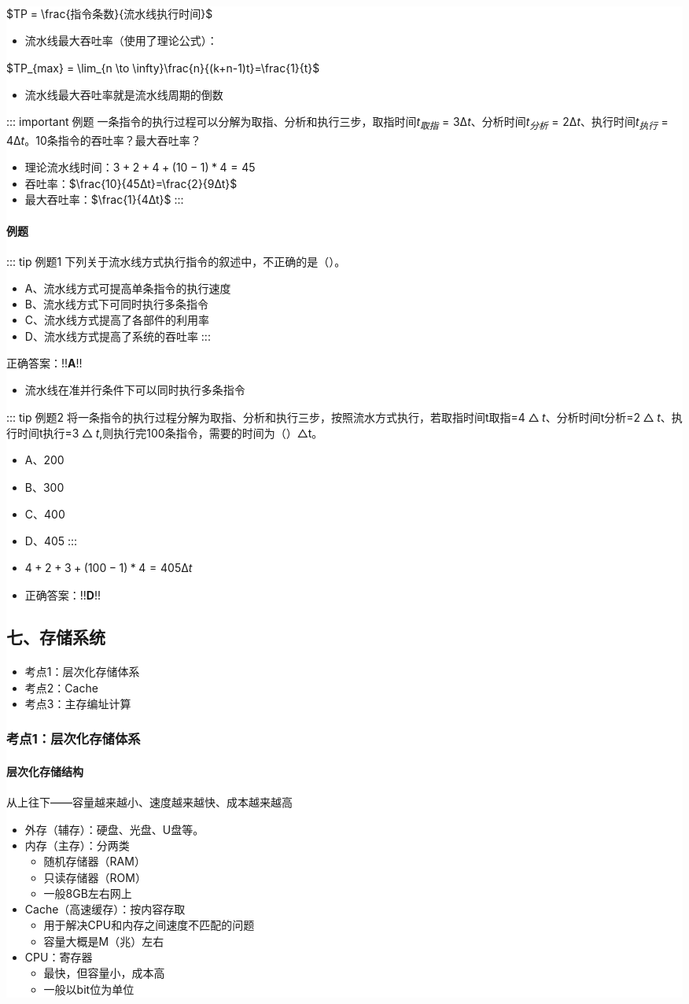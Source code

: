 $TP = \frac{指令条数}{流水线执行时间}$

- 流水线最大吞吐率（使用了理论公式）：

$TP_{max} = \lim_{n \to \infty}\frac{n}{(k+n-1)t}=\frac{1}{t}$

- 流水线最大吞吐率就是流水线周期的倒数

::: important 例题
 一条指令的执行过程可以分解为取指、分析和执行三步，取指时间$t_{取指}=3∆t$、分析时间$t_{分析}=2∆t$、执行时间$t_{执行}=4∆t$。10条指令的吞吐率？最大吞吐率？

- 理论流水线时间：$3+2+4+(10-1)*4=45$
- 吞吐率：$\frac{10}{45∆t}=\frac{2}{9∆t}$
- 最大吞吐率：$\frac{1}{4∆t}$
:::

#### 例题

::: tip 例题1
下列关于流水线方式执行指令的叙述中，不正确的是（）。
- A、流水线方式可提高单条指令的执行速度
- B、流水线方式下可同时执行多条指令
- C、流水线方式提高了各部件的利用率
- D、流水线方式提高了系统的吞吐率
:::

正确答案：!!**A**!!

- 流水线在准并行条件下可以同时执行多条指令

::: tip 例题2
将一条指令的执行过程分解为取指、分析和执行三步，按照流水方式执行，若取指时间t取指=$4△t$、分析时间t分析=$2△t$、执行时间t执行=$3△t$,则执行完100条指令，需要的时间为（）△t。
- A、200
- B、300
- C、400
- D、405
:::

- $4+2+3+(100-1)*4=405∆t$
- 正确答案：!!**D**!!

## 七、存储系统

- 考点1：层次化存储体系
- 考点2：Cache
- 考点3：主存编址计算

### 考点1：层次化存储体系

#### 层次化存储结构

从上往下——容量越来越小、速度越来越快、成本越来越高
- 外存（辅存）：硬盘、光盘、U盘等。
- 内存（主存）：分两类
	- 随机存储器（RAM）
	- 只读存储器（ROM）
	- 一般8GB左右网上
- Cache（高速缓存）：按内容存取
	- 用于解决CPU和内存之间速度不匹配的问题
	- 容量大概是M（兆）左右
- CPU：寄存器
	- 最快，但容量小，成本高
	- 一般以bit位为单位
